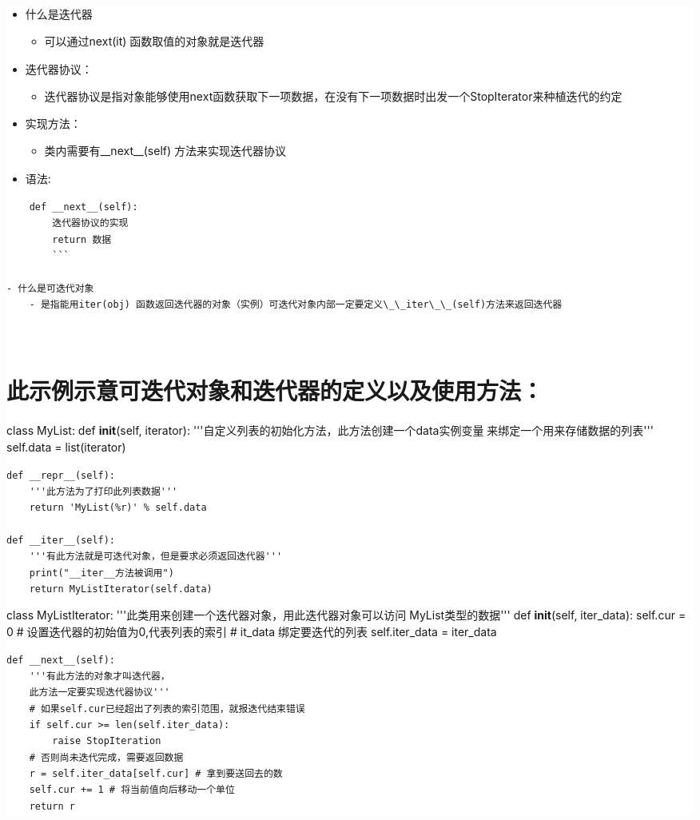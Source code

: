 - 什么是迭代器
    - 可以通过next(it) 函数取值的对象就是迭代器
    
    
- 迭代器协议：
    - 迭代器协议是指对象能够使用next函数获取下一项数据，在没有下一项数据时出发一个StopIterator来种植迭代的约定
    
    
- 实现方法：
    - 类内需要有__next__(self) 方法来实现迭代器协议
    
    
- 语法:

```class MyIterator:
    def __next__(self):
        迭代器协议的实现
        return 数据
        ```  
        
- 什么是可迭代对象
    - 是指能用iter(obj) 函数返回迭代器的对象（实例）可迭代对象内部一定要定义\_\_iter\_\_(self)方法来返回迭代器



```
# 此示例示意可迭代对象和迭代器的定义以及使用方法：
class MyList:
    def __init__(self, iterator):
        '''自定义列表的初始化方法，此方法创建一个data实例变量
        来绑定一个用来存储数据的列表'''
        self.data = list(iterator)
        
    def __repr__(self):
        '''此方法为了打印此列表数据'''
        return 'MyList(%r)' % self.data
    
    def __iter__(self):
        '''有此方法就是可迭代对象，但是要求必须返回迭代器'''
        print("__iter__方法被调用")
        return MyListIterator(self.data)

class MyListIterator:
    '''此类用来创建一个迭代器对象，用此迭代器对象可以访问
    MyList类型的数据'''
    def __init__(self, iter_data):
        self.cur = 0 # 设置迭代器的初始值为0,代表列表的索引
        # it_data 绑定要迭代的列表
        self.iter_data = iter_data
        
    def __next__(self):
        '''有此方法的对象才叫迭代器，
        此方法一定要实现迭代器协议'''
        # 如果self.cur已经超出了列表的索引范围，就报迭代结束错误
        if self.cur >= len(self.iter_data):
            raise StopIteration
        # 否则尚未迭代完成，需要返回数据
        r = self.iter_data[self.cur] # 拿到要送回去的数
        self.cur += 1 # 将当前值向后移动一个单位
        return r
    
